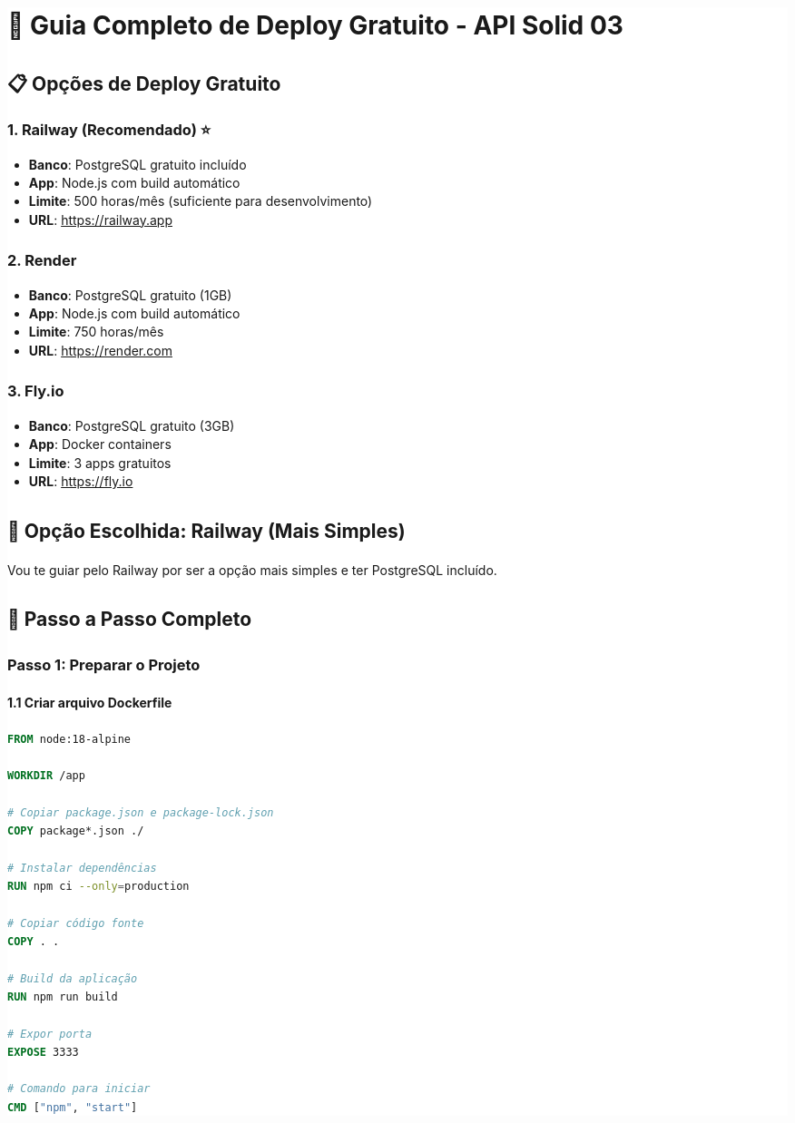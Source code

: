 # 🚀 Guia Completo de Deploy Gratuito - API Solid 03

## 📋 Opções de Deploy Gratuito

### 1. **Railway** (Recomendado) ⭐

- **Banco**: PostgreSQL gratuito incluído
- **App**: Node.js com build automático
- **Limite**: 500 horas/mês (suficiente para desenvolvimento)
- **URL**: <https://railway.app>

### 2. **Render**

- **Banco**: PostgreSQL gratuito (1GB)
- **App**: Node.js com build automático
- **Limite**: 750 horas/mês
- **URL**: <https://render.com>

### 3. **Fly.io**

- **Banco**: PostgreSQL gratuito (3GB)
- **App**: Docker containers
- **Limite**: 3 apps gratuitos
- **URL**: <https://fly.io>

## 🎯 Opção Escolhida: Railway (Mais Simples)

Vou te guiar pelo Railway por ser a opção mais simples e ter PostgreSQL incluído.

## 📝 Passo a Passo Completo

### Passo 1: Preparar o Projeto

#### 1.1 Criar arquivo Dockerfile

```dockerfile
FROM node:18-alpine

WORKDIR /app

# Copiar package.json e package-lock.json
COPY package*.json ./

# Instalar dependências
RUN npm ci --only=production

# Copiar código fonte
COPY . .

# Build da aplicação
RUN npm run build

# Expor porta
EXPOSE 3333

# Comando para iniciar
CMD ["npm", "start"]
```

